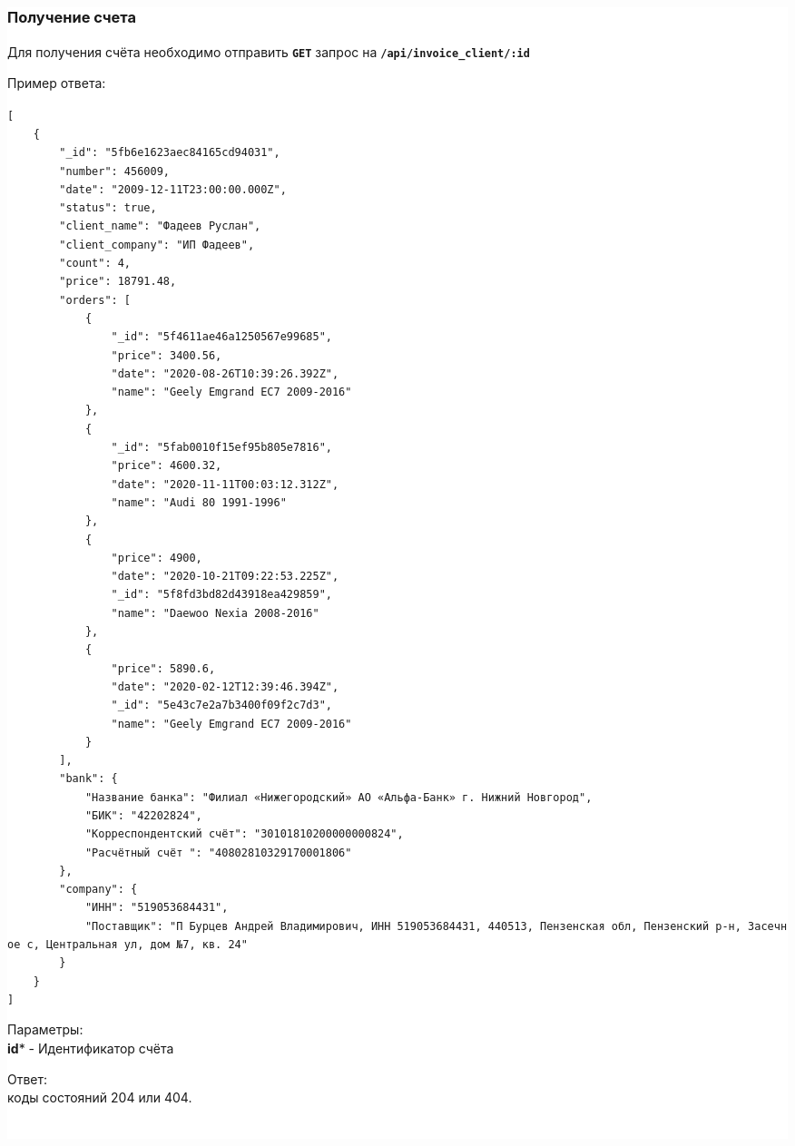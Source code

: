 ### Получение счета

Для получения счёта необходимо отправить **`GET`** запрос на **`/api/invoice_client/:id`**<br>

Пример ответа:<br>
```
[
    {
        "_id": "5fb6e1623aec84165cd94031",
        "number": 456009,
        "date": "2009-12-11T23:00:00.000Z",
        "status": true,
        "client_name": "Фадеев Руслан",
        "client_company": "ИП Фадеев",
        "count": 4,
        "price": 18791.48,
        "orders": [
            {
                "_id": "5f4611ae46a1250567e99685",
                "price": 3400.56,
                "date": "2020-08-26T10:39:26.392Z",
                "name": "Geely Emgrand EC7 2009-2016"
            },
            {
                "_id": "5fab0010f15ef95b805e7816",
                "price": 4600.32,
                "date": "2020-11-11T00:03:12.312Z",
                "name": "Audi 80 1991-1996"
            },
            {
                "price": 4900,
                "date": "2020-10-21T09:22:53.225Z",
                "_id": "5f8fd3bd82d43918ea429859",
                "name": "Daewoo Nexia 2008-2016"
            },
            {
                "price": 5890.6,
                "date": "2020-02-12T12:39:46.394Z",
                "_id": "5e43c7e2a7b3400f09f2c7d3",
                "name": "Geely Emgrand EC7 2009-2016"
            }
        ],
        "bank": {
            "Название банка": "Филиал «Нижегородский» АО «Альфа-Банк» г. Нижний Новгород",
            "БИК": "42202824",
            "Корреспондентский счёт": "30101810200000000824",
            "Расчётный счёт ": "40802810329170001806"
        },
        "company": {
            "ИНН": "519053684431",
            "Поставщик": "П Бурцев Андрей Владимирович, ИНН 519053684431, 440513, Пензенская обл, Пензенский р-н, Засечное с, Центральная ул, дом №7, кв. 24"
        }
    }
]
```

Параметры:<br>
**id*** - Идентификатор счёта<br>

Ответ:<br> коды состояний 204 или 404.

<br>